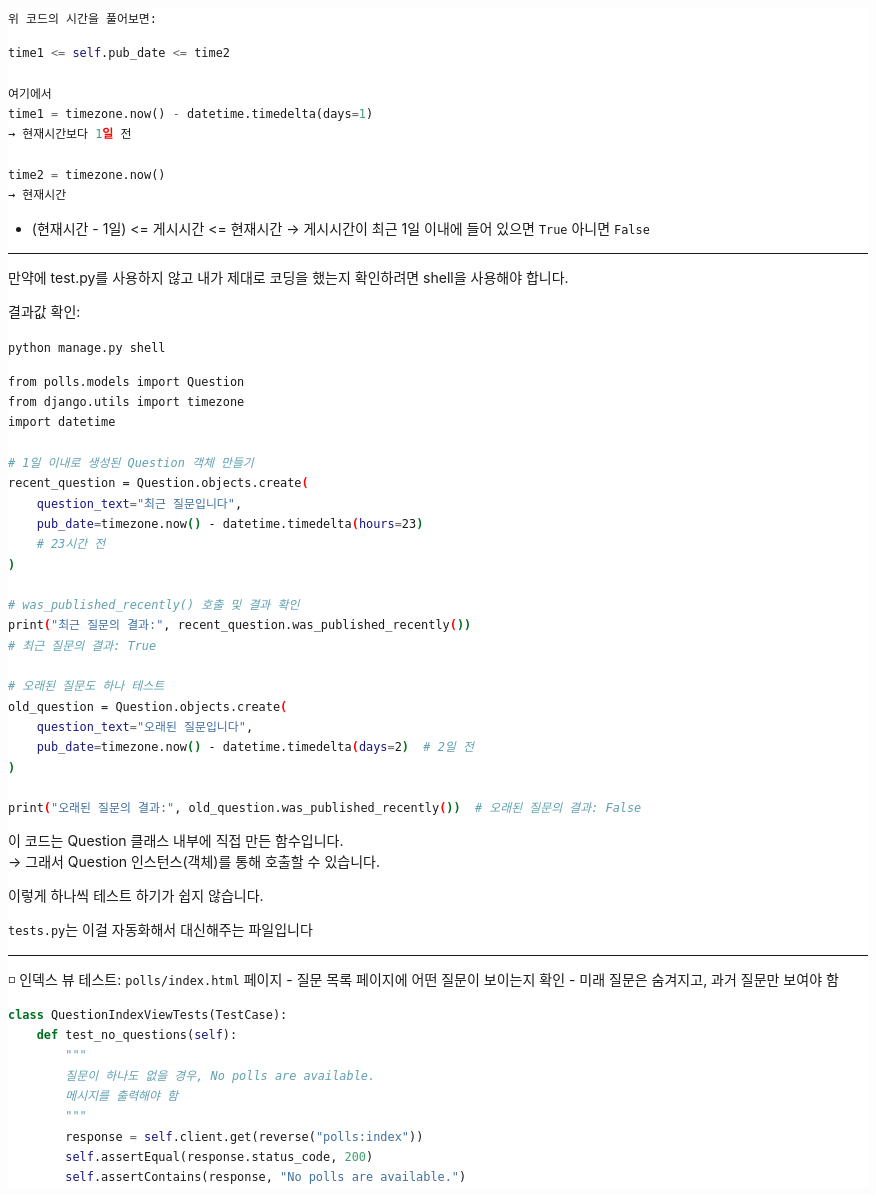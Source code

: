 `위 코드의 시간을 풀어보면:`
```python
time1 <= self.pub_date <= time2

여기에서
time1 = timezone.now() - datetime.timedelta(days=1)  
→ 현재시간보다 1일 전

time2 = timezone.now()                             
→ 현재시간
```

- (현재시간 - 1일) <= 게시시간 <= 현재시간
→ 게시시간이 최근 1일 이내에 들어 있으면 `True` 아니면 `False`

---
만약에 test.py를 사용하지 않고 내가 제대로 코딩을 했는지 확인하려면 shell을 사용해야 합니다.

결과값 확인:
```bash
python manage.py shell
```

```bash
from polls.models import Question
from django.utils import timezone
import datetime

# 1일 이내로 생성된 Question 객체 만들기
recent_question = Question.objects.create(
    question_text="최근 질문입니다",
    pub_date=timezone.now() - datetime.timedelta(hours=23)  
    # 23시간 전
)

# was_published_recently() 호출 및 결과 확인
print("최근 질문의 결과:", recent_question.was_published_recently())  
# 최근 질문의 결과: True

# 오래된 질문도 하나 테스트
old_question = Question.objects.create(
    question_text="오래된 질문입니다",
    pub_date=timezone.now() - datetime.timedelta(days=2)  # 2일 전
)

print("오래된 질문의 결과:", old_question.was_published_recently())  # 오래된 질문의 결과: False
```
이 코드는 Question 클래스 내부에 직접 만든 함수입니다.  
→ 그래서 Question 인스턴스(객체)를 통해 호출할 수 있습니다.

이렇게 하나씩 테스트 하기가 쉽지 않습니다.

`tests.py`는 이걸 자동화해서 대신해주는 파일입니다

---
◽ 인덱스 뷰 테스트: `polls/index.html` 페이지
	- 질문 목록 페이지에 어떤 질문이 보이는지 확인
    - 미래 질문은 숨겨지고, 과거 질문만 보여야 함
```python
class QuestionIndexViewTests(TestCase):
    def test_no_questions(self):
        """
        질문이 하나도 없을 경우, No polls are available. 
        메시지를 출력해야 함
        """
        response = self.client.get(reverse("polls:index"))
        self.assertEqual(response.status_code, 200)
        self.assertContains(response, "No polls are available.")
```